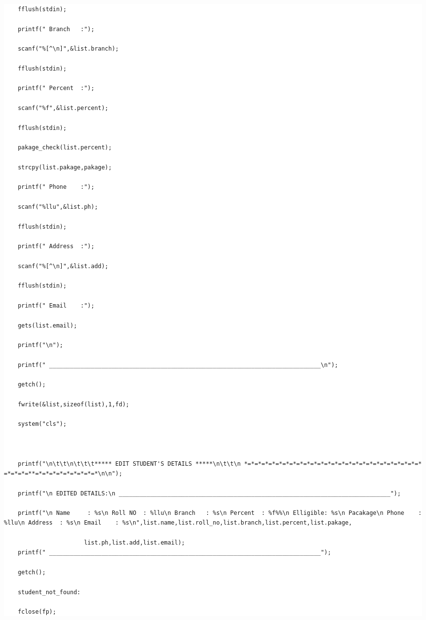         fflush(stdin);

        printf(" Branch   :");

        scanf("%[^\n]",&list.branch);

		fflush(stdin);

        printf(" Percent  :");

        scanf("%f",&list.percent);

        fflush(stdin);

        pakage_check(list.percent);

        strcpy(list.pakage,pakage);

        printf(" Phone    :");

        scanf("%llu",&list.ph);

        fflush(stdin);

        printf(" Address  :");

        scanf("%[^\n]",&list.add);

        fflush(stdin);

        printf(" Email    :");

        gets(list.email);

        printf("\n");

        printf(" ______________________________________________________________________________\n");

        getch();

        fwrite(&list,sizeof(list),1,fd);

        system("cls");



        printf("\n\t\t\n\t\t\t***** EDIT STUDENT'S DETAILS *****\n\t\t\n *=*=*=*=*=*=*=*=*=*=*=*=*=*=*=*=*=*=*=*=*=*=*=*=*=*=*=*=*=**=*=*=*=*=*=*=*=*=*\n\n");

        printf("\n EDITED DETAILS:\n ______________________________________________________________________________");

        printf("\n Name     : %s\n Roll NO  : %llu\n Branch   : %s\n Percent  : %f%%\n Elligible: %s\n Pacakage\n Phone    : %llu\n Address  : %s\n Email    : %s\n",list.name,list.roll_no,list.branch,list.percent,list.pakage,

                           list.ph,list.add,list.email);
        printf(" ______________________________________________________________________________");

        getch();

        student_not_found:

        fclose(fp);

